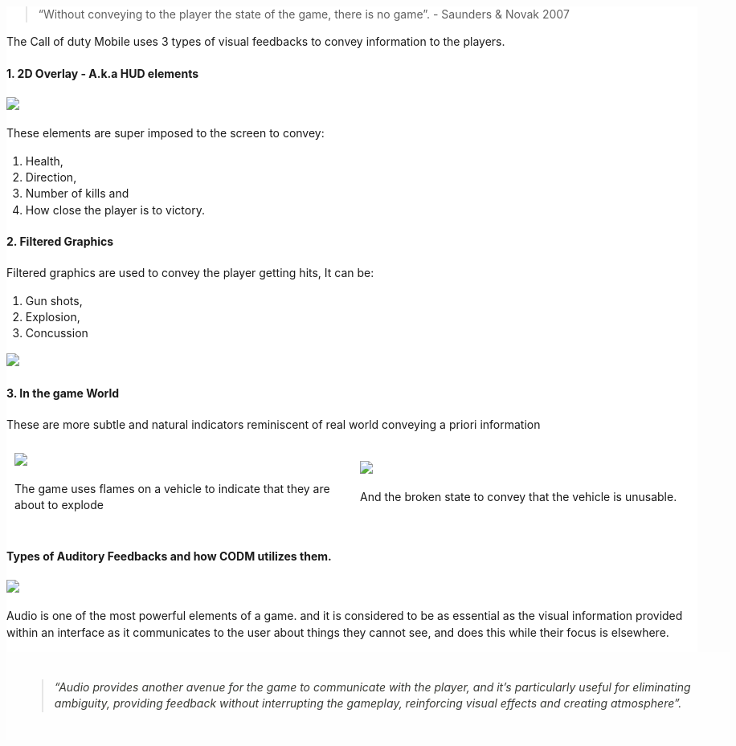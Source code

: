 <blockquote>“Without conveying to the player the state of the game, there is no game”. - Saunders & Novak 2007</blockquote>

The Call of duty Mobile uses 3 types of visual feedbacks to convey information to the players.

#### 1. 2D Overlay - A.k.a HUD elements
![](https://i.imgur.com/1w8D2oo.png)

These elements are super imposed to the screen to convey:
1. Health, 
2. Direction, 
3. Number of kills and 
4. How close the player is to victory.

#### 2. Filtered Graphics
Filtered graphics are used to convey the player getting hits, It can be:
1. Gun shots,
2. Explosion,
3. Concussion 

![](https://i.imgur.com/rz5be4P.png)

#### 3. In the game World

These are more subtle and natural indicators reminiscent of real world conveying a priori information
<div style="display:flex; align-items:center;">
<div style="width:100%; max-width:500px; padding:10px">
<img src="https://i.imgur.com/yHOHwE8.png" style="padding-top:0;margin-top:0; width:100%; max-width:500px;">
<p>The game uses flames on a vehicle to indicate that they are about to explode</p>
</div>
<div style="width:100%; max-width:500px; padding:10px">
<img src="https://i.imgur.com/PCAIVYC.png" style="padding-top:0;margin-top:0; width:100%; max-width:500px;">
<p>And the broken state to convey that the vehicle is unusable.</p>
</div>
</div>

#### Types of Auditory Feedbacks and how CODM utilizes them.
![](https://i.imgur.com/e7n2FM2.jpeg)

Audio is one of the most powerful elements of a game. and it is considered to be as essential as the visual information provided within an interface as it communicates to the user about things they cannot see, and does this while their focus is elsewhere.

<div style="display: flex; flex-wrap: wrap; align-items: center; justify-content: center; background:#fefefe; width:100%; padding:20px;">
	<div style="display: flex; flex-direction: row; justify-content: space-between; border-left: 1px">
		<div>
		<blockquote style="color:#3a3b36; flex-basis:60%; font-style:italic;">“Audio provides another avenue for the game to communicate with the player, and it’s particularly useful for eliminating ambiguity, providing feedback without interrupting the gameplay, reinforcing visual effects and creating atmosphere”. 

